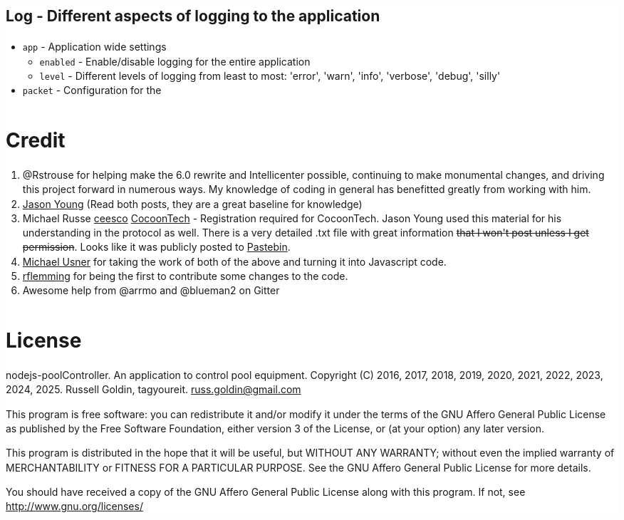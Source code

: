 
## Log - Different aspects of logging to the application
 * `app` - Application wide settings
    * `enabled` - Enable/disable logging for the entire application
    * `level` - Different levels of logging from least to most: 'error', 'warn', 'info', 'verbose', 'debug', 'silly'
* `packet` - Configuration for the 


# Credit

1.  @Rstrouse for helping make the 6.0 rewrite and Intellicenter possible, continuing to make monumental changes, and driving this project forward in numerous ways.  My knowledge of coding in general has benefitted greatly from working with him.
1.  [Jason Young](http://www.sdyoung.com/home/decoding-the-pentair-easytouch-rs-485-protocol) (Read both posts, they are a great baseline for knowledge)
1.  Michael Russe [ceesco](https://github.com/ceesco53/pentair_examples) [CocoonTech](http://cocoontech.com/forums/topic/13548-intelliflow-pump-rs485-protocol/?p=159671) - Registration required for CocoonTech.  Jason Young used this material for his understanding in the protocol as well.  There is a very detailed .txt file with great information ~~that I won't post unless I get permission~~. Looks like it was publicly posted to [Pastebin](http://pastebin.com/uiAmvNjG).
1.  [Michael Usner](https://github.com/michaelusner/Home-Device-Controller) for taking the work of both of the above and turning it into Javascript code.
1.  [rflemming](https://github.com/rflemming) for being the first to contribute some changes to the code.
1.  Awesome help from @arrmo and @blueman2 on Gitter

# License

nodejs-poolController.  An application to control pool equipment.
Copyright (C) 2016, 2017, 2018, 2019, 2020, 2021, 2022, 2023, 2024, 2025.  Russell Goldin, tagyoureit.  russ.goldin@gmail.com

This program is free software: you can redistribute it and/or modify
it under the terms of the GNU Affero General Public License as
published by the Free Software Foundation, either version 3 of the
License, or (at your option) any later version.

This program is distributed in the hope that it will be useful,
but WITHOUT ANY WARRANTY; without even the implied warranty of
MERCHANTABILITY or FITNESS FOR A PARTICULAR PURPOSE.  See the
GNU Affero General Public License for more details.

You should have received a copy of the GNU Affero General Public License
along with this program.  If not, see <http://www.gnu.org/licenses/>
